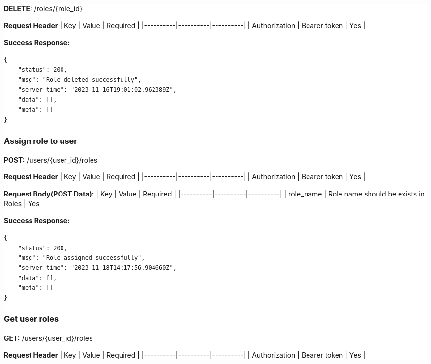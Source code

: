 **DELETE:** /roles/{role_id}

**Request Header**
| Key | Value | Required |
|----------|----------|----------|
| Authorization | Bearer token | Yes |

**Success Response:**

```
{
    "status": 200,
    "msg": "Role deleted successfully",
    "server_time": "2023-11-16T19:01:02.962389Z",
    "data": [],
    "meta": []
}
```

### Assign role to user

**POST:** /users/{user_id}/roles

**Request Header**
| Key | Value | Required |
|----------|----------|----------|
| Authorization | Bearer token | Yes |

**Request Body(POST Data):**
| Key | Value | Required |
|----------|----------|----------|
| role_name | Role name should be exists in [Roles](#Roles) | Yes

**Success Response:**

```
{
    "status": 200,
    "msg": "Role assigned successfully",
    "server_time": "2023-11-18T14:17:56.904660Z",
    "data": [],
    "meta": []
}
```

### Get user roles

**GET:** /users/{user_id}/roles

**Request Header**
| Key | Value | Required |
|----------|----------|----------|
| Authorization | Bearer token | Yes |

